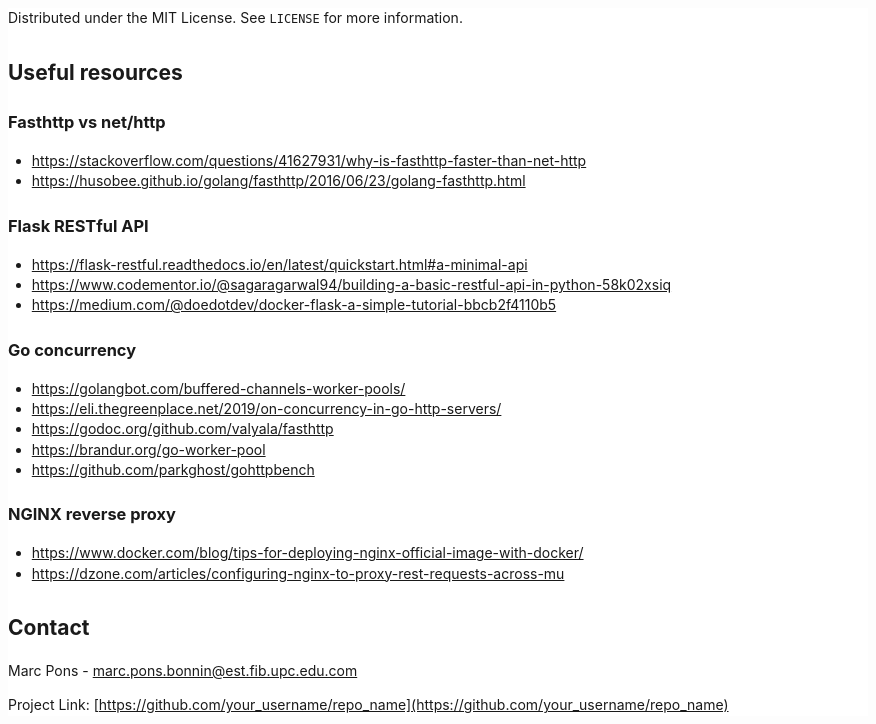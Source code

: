 Distributed under the MIT License. See `LICENSE` for more information.


## Useful resources

### Fasthttp vs net/http

- https://stackoverflow.com/questions/41627931/why-is-fasthttp-faster-than-net-http
- https://husobee.github.io/golang/fasthttp/2016/06/23/golang-fasthttp.html

### Flask RESTful API

- https://flask-restful.readthedocs.io/en/latest/quickstart.html#a-minimal-api
- https://www.codementor.io/@sagaragarwal94/building-a-basic-restful-api-in-python-58k02xsiq
- https://medium.com/@doedotdev/docker-flask-a-simple-tutorial-bbcb2f4110b5

### Go concurrency

- https://golangbot.com/buffered-channels-worker-pools/
- https://eli.thegreenplace.net/2019/on-concurrency-in-go-http-servers/
- https://godoc.org/github.com/valyala/fasthttp
- https://brandur.org/go-worker-pool
- https://github.com/parkghost/gohttpbench

### NGINX reverse proxy

- https://www.docker.com/blog/tips-for-deploying-nginx-official-image-with-docker/
- https://dzone.com/articles/configuring-nginx-to-proxy-rest-requests-across-mu


## Contact

Marc Pons - marc.pons.bonnin@est.fib.upc.edu.com

Project Link: [https://github.com/your_username/repo_name](https://github.com/your_username/repo_name)










[forks-shield]: https://img.shields.io/github/forks/marck20/benchmark-http-servers.svg?style=flat-square
[forks-url]: https://github.com/marck20/benchmark-http-servers/network/members
[stars-shield]: https://img.shields.io/github/stars/marck20/benchmark-http-servers.svg?style=flat-square
[stars-url]: https://github.com/marck20/benchmark-http-servers/stargazers
[issues-shield]: https://img.shields.io/github/issues/marck20/benchmark-http-servers.svg?style=flat-square
[issues-url]: https://github.com/marck20/benchmark-http-servers/issues
[license-shield]: https://img.shields.io/github/license/marck20/benchmark-http-servers.svg?style=flat-square
[license-url]: https://github.com/marck20/Bbenchmark-http-servers/blob/master/LICENSE.txt